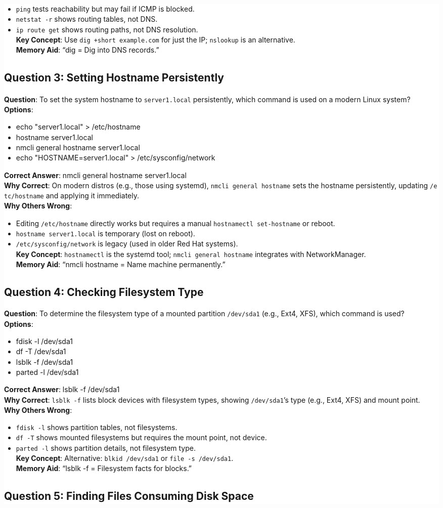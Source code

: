 - `ping` tests reachability but may fail if ICMP is blocked.
- `netstat -r` shows routing tables, not DNS.
- `ip route get` shows routing paths, not DNS resolution.  
  **Key Concept**: Use `dig +short example.com` for just the IP; `nslookup` is an alternative.  
  **Memory Aid**: “dig = Dig into DNS records.”

## Question 3: Setting Hostname Persistently

**Question**: To set the system hostname to `server1.local` persistently, which command is used on a modern Linux system?  
**Options**:

- echo "server1.local" > /etc/hostname
- hostname server1.local
- nmcli general hostname server1.local
- echo "HOSTNAME=server1.local" > /etc/sysconfig/network

**Correct Answer**: nmcli general hostname server1.local  
**Why Correct**: On modern distros (e.g., those using systemd), `nmcli general hostname` sets the hostname persistently, updating `/etc/hostname` and applying it immediately.  
**Why Others Wrong**:

- Editing `/etc/hostname` directly works but requires a manual `hostnamectl set-hostname` or reboot.
- `hostname server1.local` is temporary (lost on reboot).
- `/etc/sysconfig/network` is legacy (used in older Red Hat systems).  
  **Key Concept**: `hostnamectl` is the systemd tool; `nmcli general hostname` integrates with NetworkManager.  
  **Memory Aid**: “nmcli hostname = Name machine permanently.”

## Question 4: Checking Filesystem Type

**Question**: To determine the filesystem type of a mounted partition `/dev/sda1` (e.g., Ext4, XFS), which command is used?  
**Options**:

- fdisk -l /dev/sda1
- df -T /dev/sda1
- lsblk -f /dev/sda1
- parted -l /dev/sda1

**Correct Answer**: lsblk -f /dev/sda1  
**Why Correct**: `lsblk -f` lists block devices with filesystem types, showing `/dev/sda1`’s type (e.g., Ext4, XFS) and mount point.  
**Why Others Wrong**:

- `fdisk -l` shows partition tables, not filesystems.
- `df -T` shows mounted filesystems but requires the mount point, not device.
- `parted -l` shows partition details, not filesystem type.  
  **Key Concept**: Alternative: `blkid /dev/sda1` or `file -s /dev/sda1`.  
  **Memory Aid**: “lsblk -f = Filesystem facts for blocks.”

## Question 5: Finding Files Consuming Disk Space
